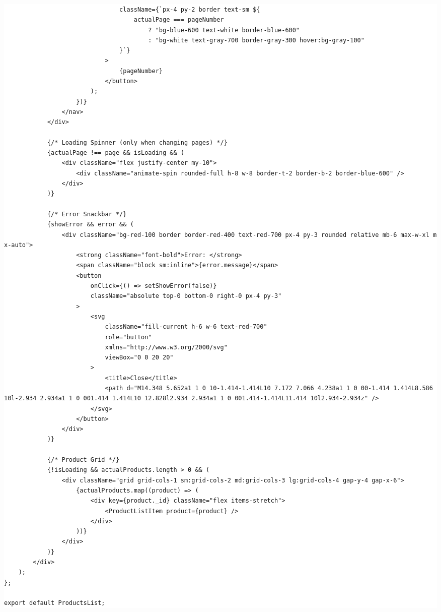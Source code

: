 ```tsx
                                className={`px-4 py-2 border text-sm ${
                                    actualPage === pageNumber
                                        ? "bg-blue-600 text-white border-blue-600"
                                        : "bg-white text-gray-700 border-gray-300 hover:bg-gray-100"
                                }`}
                            >
                                {pageNumber}
                            </button>
                        );
                    })}
                </nav>
            </div>

            {/* Loading Spinner (only when changing pages) */}
            {actualPage !== page && isLoading && (
                <div className="flex justify-center my-10">
                    <div className="animate-spin rounded-full h-8 w-8 border-t-2 border-b-2 border-blue-600" />
                </div>
            )}

            {/* Error Snackbar */}
            {showError && error && (
                <div className="bg-red-100 border border-red-400 text-red-700 px-4 py-3 rounded relative mb-6 max-w-xl mx-auto">
                    <strong className="font-bold">Error: </strong>
                    <span className="block sm:inline">{error.message}</span>
                    <button
                        onClick={() => setShowError(false)}
                        className="absolute top-0 bottom-0 right-0 px-4 py-3"
                    >
                        <svg
                            className="fill-current h-6 w-6 text-red-700"
                            role="button"
                            xmlns="http://www.w3.org/2000/svg"
                            viewBox="0 0 20 20"
                        >
                            <title>Close</title>
                            <path d="M14.348 5.652a1 1 0 10-1.414-1.414L10 7.172 7.066 4.238a1 1 0 00-1.414 1.414L8.586 10l-2.934 2.934a1 1 0 001.414 1.414L10 12.828l2.934 2.934a1 1 0 001.414-1.414L11.414 10l2.934-2.934z" />
                        </svg>
                    </button>
                </div>
            )}

            {/* Product Grid */}
            {!isLoading && actualProducts.length > 0 && (
                <div className="grid grid-cols-1 sm:grid-cols-2 md:grid-cols-3 lg:grid-cols-4 gap-y-4 gap-x-6">
                    {actualProducts.map((product) => (
                        <div key={product._id} className="flex items-stretch">
                            <ProductListItem product={product} />
                        </div>
                    ))}
                </div>
            )}
        </div>
    );
};

export default ProductsList;
```